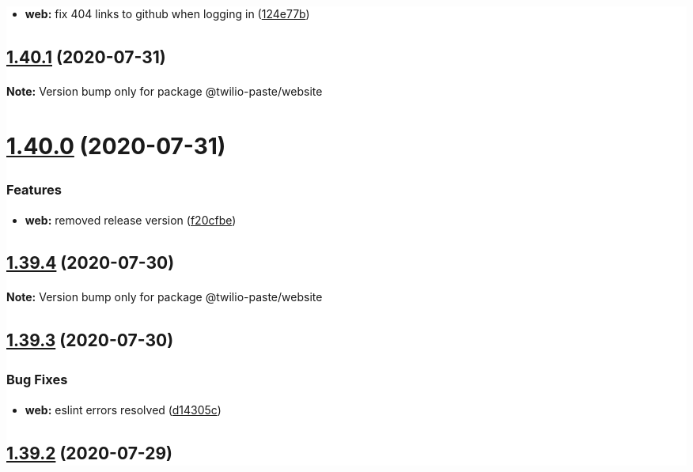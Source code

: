 * **web:** fix 404 links to github when logging in ([124e77b](https://github.com/twilio-labs/paste/commit/124e77b3740d8edbb0cc42d48ab01be3362ea4a5))





## [1.40.1](https://github.com/twilio-labs/paste/compare/@twilio-paste/website@1.40.0...@twilio-paste/website@1.40.1) (2020-07-31)

**Note:** Version bump only for package @twilio-paste/website





# [1.40.0](https://github.com/twilio-labs/paste/compare/@twilio-paste/website@1.39.4...@twilio-paste/website@1.40.0) (2020-07-31)


### Features

* **web:** removed release version ([f20cfbe](https://github.com/twilio-labs/paste/commit/f20cfbe2fc0452e25b885b26c576c0217ce1121c))





## [1.39.4](https://github.com/twilio-labs/paste/compare/@twilio-paste/website@1.39.3...@twilio-paste/website@1.39.4) (2020-07-30)

**Note:** Version bump only for package @twilio-paste/website





## [1.39.3](https://github.com/twilio-labs/paste/compare/@twilio-paste/website@1.39.2...@twilio-paste/website@1.39.3) (2020-07-30)


### Bug Fixes

* **web:** eslint errors resolved ([d14305c](https://github.com/twilio-labs/paste/commit/d14305c784dfea182d271f7547741e8d5da1eb75))





## [1.39.2](https://github.com/twilio-labs/paste/compare/@twilio-paste/website@1.39.1...@twilio-paste/website@1.39.2) (2020-07-29)
